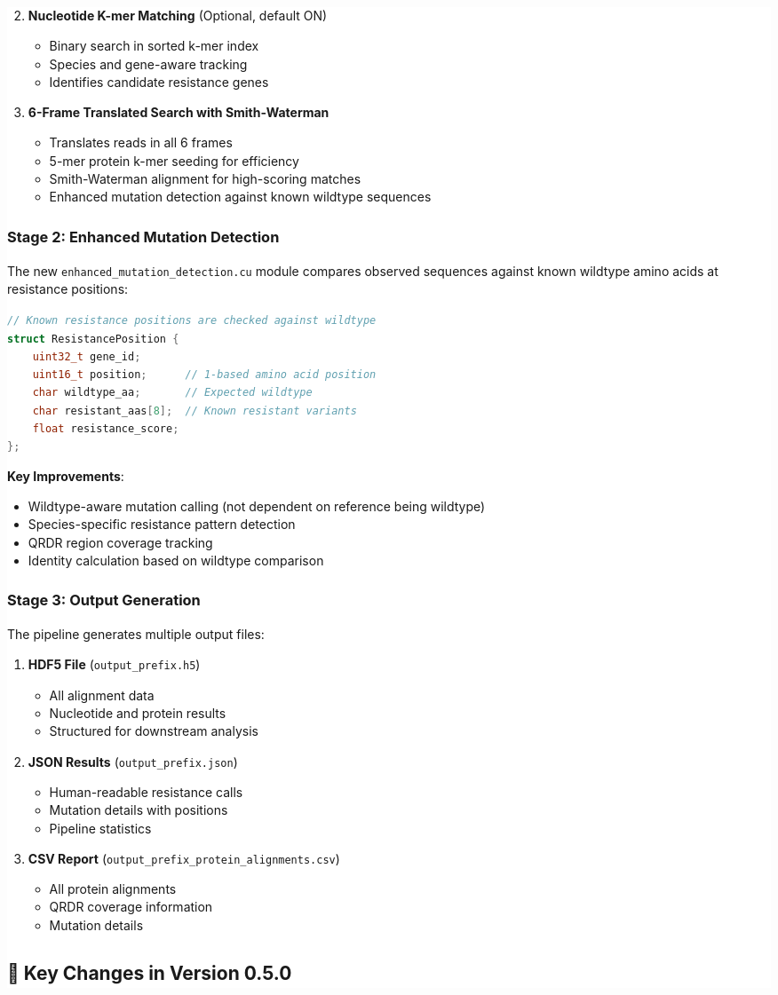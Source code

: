 2. **Nucleotide K-mer Matching** (Optional, default ON)
   - Binary search in sorted k-mer index
   - Species and gene-aware tracking
   - Identifies candidate resistance genes

3. **6-Frame Translated Search with Smith-Waterman**
   - Translates reads in all 6 frames
   - 5-mer protein k-mer seeding for efficiency
   - Smith-Waterman alignment for high-scoring matches
   - Enhanced mutation detection against known wildtype sequences

### Stage 2: Enhanced Mutation Detection

The new `enhanced_mutation_detection.cu` module compares observed sequences against known wildtype amino acids at resistance positions:

```cpp
// Known resistance positions are checked against wildtype
struct ResistancePosition {
    uint32_t gene_id;
    uint16_t position;      // 1-based amino acid position
    char wildtype_aa;       // Expected wildtype
    char resistant_aas[8];  // Known resistant variants
    float resistance_score;
};
```

**Key Improvements**:
- Wildtype-aware mutation calling (not dependent on reference being wildtype)
- Species-specific resistance pattern detection
- QRDR region coverage tracking
- Identity calculation based on wildtype comparison

### Stage 3: Output Generation

The pipeline generates multiple output files:

1. **HDF5 File** (`output_prefix.h5`)
   - All alignment data
   - Nucleotide and protein results
   - Structured for downstream analysis

2. **JSON Results** (`output_prefix.json`)
   - Human-readable resistance calls
   - Mutation details with positions
   - Pipeline statistics

3. **CSV Report** (`output_prefix_protein_alignments.csv`)
   - All protein alignments
   - QRDR coverage information
   - Mutation details

## 🚧 Key Changes in Version 0.5.0
